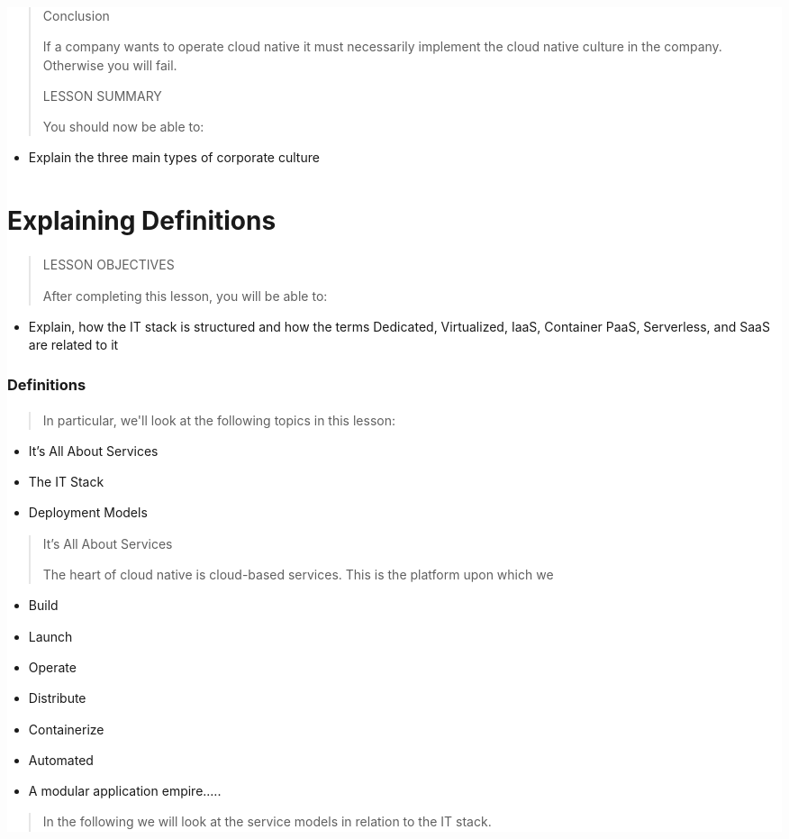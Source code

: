 >
> Conclusion
>
> If a company wants to operate cloud native it must necessarily
> implement the cloud native culture in the company. Otherwise you will
> fail.
>
> LESSON SUMMARY
>
> You should now be able to:

-   Explain the three main types of corporate culture

 Explaining Definitions
======================

> LESSON OBJECTIVES
>
> After completing this lesson, you will be able to:

-   Explain, how the IT stack is structured and how the terms Dedicated,
    Virtualized, IaaS, Container PaaS, Serverless, and SaaS are related
    to it

### Definitions

> In particular, we'll look at the following topics in this lesson:

-   It’s All About Services

-   The IT Stack

-   Deployment Models

> It’s All About Services
>
> The heart of cloud native is cloud-based services. This is the
> platform upon which we

-   Build

-   Launch

-   Operate

-   Distribute

-   Containerize

-   Automated

-   A modular application empire.….

> In the following we will look at the service models in relation to the
> IT stack.
>